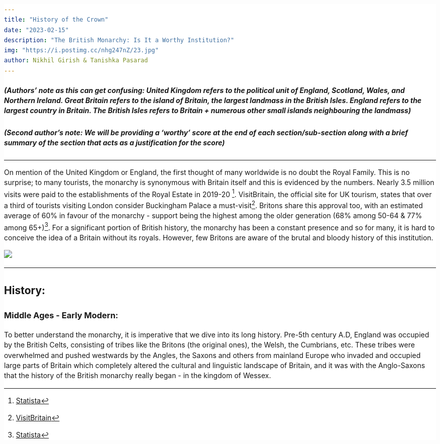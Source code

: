 ```yaml
---
title: "History of the Crown"
date: "2023-02-15"
description: "The British Monarchy: Is It a Worthy Institution?"
img: "https://i.postimg.cc/nhg247nZ/23.jpg" 
author: Nikhil Girish & Tanishka Pasarad
---
```



##### (Authors’ note as this can get confusing: United Kingdom refers to the political unit of England, Scotland, Wales, and Northern Ireland. Great Britain refers to the island of Britain, the largest landmass in the British Isles. England refers to the largest country in Britain. The British Isles refers to Britain + numerous other small islands neighbouring the landmass)

##### (Second author’s note: We will be providing a ‘worthy’ score at the end of each section/sub-section along with a brief summary of the section that acts as a justification for the score)
---

On mention of the United Kingdom or England, the first thought of many worldwide is no doubt the Royal Family. This is no surprise; to many tourists, the monarchy is synonymous with Britain itself and this is evidenced by the numbers. Nearly 3.5 million visits were paid to the establishments of the Royal Estate in 2019-20 [^1]. VisitBritain, the official site for UK tourism, states that over a third of tourists visiting London consider Buckingham Palace a must-visit[^2]. 
Britons share this approval too, with an estimated average of 60% in favour of the monarchy - support being the highest among the older generation (68% among 50-64 & 77% among 65+)[^3]. For a significant portion of British history, the monarchy has been a constant presence and so for many, it is hard to conceive the idea of a Britain without its royals. However, few Britons are aware of the brutal and bloody history of this institution.

![](https://media.architecturaldigest.com/photos/58a5e7223f84553147ddc784/2:1/w_3000,h_1500,c_limit/Buckingham%20Palace%201.jpg)


[^1]:[Statista](https://www.statista.com/statistics/373081/uk-royal-tourism-admission-numbers-by-establishment/)
[^2]:[VisitBritain](https://www.visitbritain.com/en)
[^3]:[Statista](https://www.statista.com/statistics/863893/support-for-the-monarchy-in-britain-by-age/)
---

## History:

### Middle Ages - Early Modern:

To better understand the monarchy, it is imperative that we dive into its long history. Pre-5th century A.D, England was occupied by the British Celts, consisting of tribes like the Britons (the original ones), the Welsh, the Cumbrians, etc. These tribes were overwhelmed and pushed westwards by the Angles, the Saxons and others from mainland Europe who invaded and occupied large parts of Britain which completely altered the cultural and linguistic landscape of Britain, and it was with the Anglo-Saxons that the history of the British monarchy really began - in the kingdom of Wessex. 
